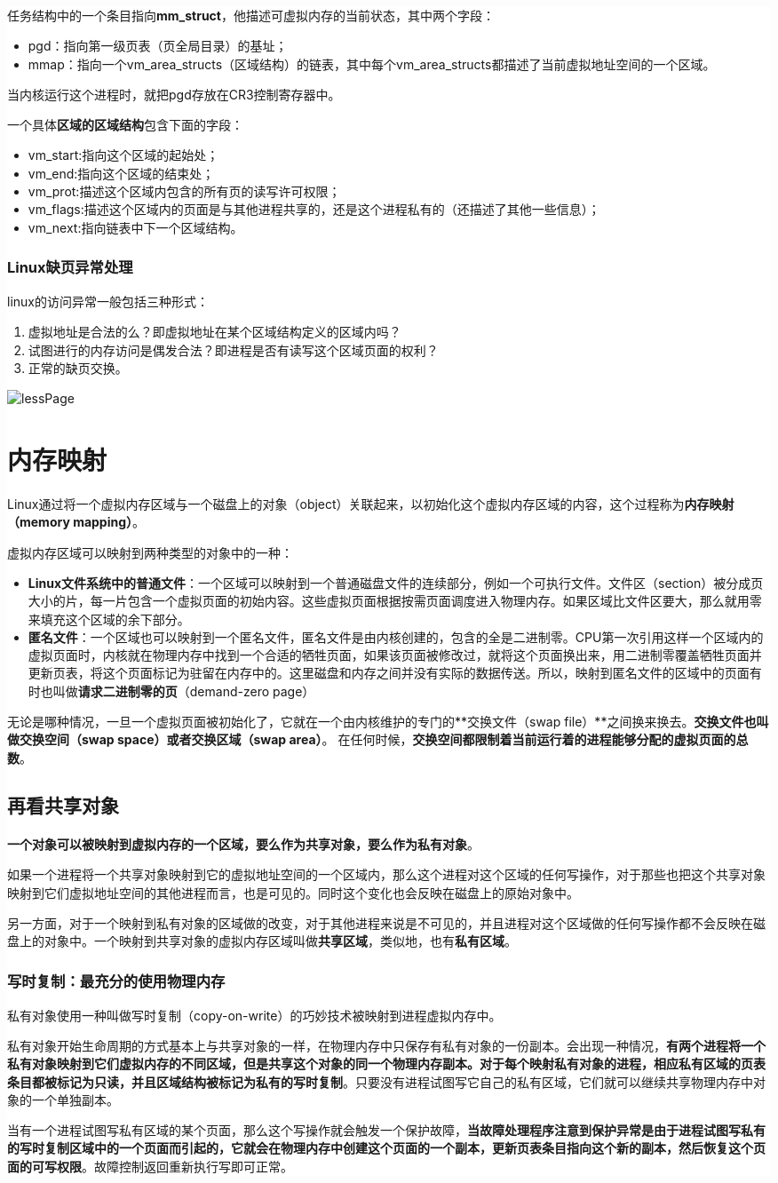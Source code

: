 任务结构中的一个条目指向**mm_struct**，他描述可虚拟内存的当前状态，其中两个字段：
- pgd：指向第一级页表（页全局目录）的基址；
- mmap：指向一个vm_area_structs（区域结构）的链表，其中每个vm_area_structs都描述了当前虚拟地址空间的一个区域。

当内核运行这个进程时，就把pgd存放在CR3控制寄存器中。

一个具体**区域的区域结构**包含下面的字段：
- vm_start:指向这个区域的起始处；
- vm_end:指向这个区域的结束处；
- vm_prot:描述这个区域内包含的所有页的读写许可权限；
- vm_flags:描述这个区域内的页面是与其他进程共享的，还是这个进程私有的（还描述了其他一些信息）；
- vm_next:指向链表中下一个区域结构。

### Linux缺页异常处理
linux的访问异常一般包括三种形式：
1. 虚拟地址是合法的么？即虚拟地址在某个区域结构定义的区域内吗？
2. 试图进行的内存访问是偶发合法？即进程是否有读写这个区域页面的权利？
3. 正常的缺页交换。

![lessPage](/Users/liujie/Desktop/gitbook/image/computer/lessPage.png)


# 内存映射
Linux通过将一个虚拟内存区域与一个磁盘上的对象（object）关联起来，以初始化这个虚拟内存区域的内容，这个过程称为**内存映射（memory mapping）**。

虚拟内存区域可以映射到两种类型的对象中的一种：
- **Linux文件系统中的普通文件**：一个区域可以映射到一个普通磁盘文件的连续部分，例如一个可执行文件。文件区（section）被分成页大小的片，每一片包含一个虚拟页面的初始内容。这些虚拟页面根据按需页面调度进入物理内存。如果区域比文件区要大，那么就用零来填充这个区域的余下部分。
- **匿名文件**：一个区域也可以映射到一个匿名文件，匿名文件是由内核创建的，包含的全是二进制零。CPU第一次引用这样一个区域内的虚拟页面时，内核就在物理内存中找到一个合适的牺牲页面，如果该页面被修改过，就将这个页面换出来，用二进制零覆盖牺牲页面并更新页表，将这个页面标记为驻留在内存中的。这里磁盘和内存之间并没有实际的数据传送。所以，映射到匿名文件的区域中的页面有时也叫做**请求二进制零的页**（demand-zero page）

无论是哪种情况，一旦一个虚拟页面被初始化了，它就在一个由内核维护的专门的**交换文件（swap file）**之间换来换去。**交换文件也叫做交换空间（swap space）或者交换区域（swap area）**。
在任何时候，**交换空间都限制着当前运行着的进程能够分配的虚拟页面的总数**。

## 再看共享对象
**一个对象可以被映射到虚拟内存的一个区域，要么作为共享对象，要么作为私有对象**。

如果一个进程将一个共享对象映射到它的虚拟地址空间的一个区域内，那么这个进程对这个区域的任何写操作，对于那些也把这个共享对象映射到它们虚拟地址空间的其他进程而言，也是可见的。同时这个变化也会反映在磁盘上的原始对象中。

另一方面，对于一个映射到私有对象的区域做的改变，对于其他进程来说是不可见的，并且进程对这个区域做的任何写操作都不会反映在磁盘上的对象中。一个映射到共享对象的虚拟内存区域叫做**共享区域**，类似地，也有**私有区域**。

### 写时复制：最充分的使用物理内存
私有对象使用一种叫做写时复制（copy-on-write）的巧妙技术被映射到进程虚拟内存中。

私有对象开始生命周期的方式基本上与共享对象的一样，在物理内存中只保存有私有对象的一份副本。会出现一种情况，**有两个进程将一个私有对象映射到它们虚拟内存的不同区域，但是共享这个对象的同一个物理内存副本。对于每个映射私有对象的进程，相应私有区域的页表条目都被标记为只读，并且区域结构被标记为私有的写时复制**。只要没有进程试图写它自己的私有区域，它们就可以继续共享物理内存中对象的一个单独副本。

当有一个进程试图写私有区域的某个页面，那么这个写操作就会触发一个保护故障，**当故障处理程序注意到保护异常是由于进程试图写私有的写时复制区域中的一个页面而引起的，它就会在物理内存中创建这个页面的一个副本，更新页表条目指向这个新的副本，然后恢复这个页面的可写权限**。故障控制返回重新执行写即可正常。
